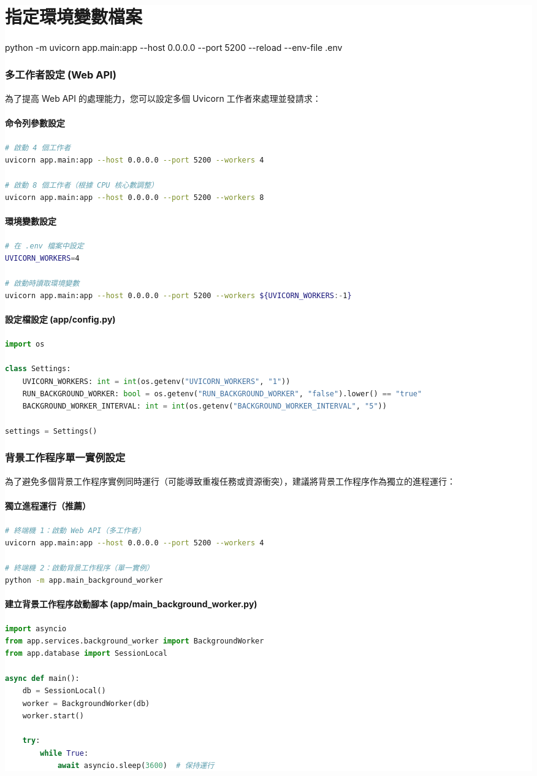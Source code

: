 # 指定環境變數檔案
python -m uvicorn app.main:app --host 0.0.0.0 --port 5200 --reload --env-file .env

### 多工作者設定 (Web API)

為了提高 Web API 的處理能力，您可以設定多個 Uvicorn 工作者來處理並發請求：

#### 命令列參數設定
```bash
# 啟動 4 個工作者
uvicorn app.main:app --host 0.0.0.0 --port 5200 --workers 4

# 啟動 8 個工作者（根據 CPU 核心數調整）
uvicorn app.main:app --host 0.0.0.0 --port 5200 --workers 8
```

#### 環境變數設定
```bash
# 在 .env 檔案中設定
UVICORN_WORKERS=4

# 啟動時讀取環境變數
uvicorn app.main:app --host 0.0.0.0 --port 5200 --workers ${UVICORN_WORKERS:-1}
```

#### 設定檔設定 (app/config.py)
```python
import os

class Settings:
    UVICORN_WORKERS: int = int(os.getenv("UVICORN_WORKERS", "1"))
    RUN_BACKGROUND_WORKER: bool = os.getenv("RUN_BACKGROUND_WORKER", "false").lower() == "true"
    BACKGROUND_WORKER_INTERVAL: int = int(os.getenv("BACKGROUND_WORKER_INTERVAL", "5"))

settings = Settings()
```

### 背景工作程序單一實例設定

為了避免多個背景工作程序實例同時運行（可能導致重複任務或資源衝突），建議將背景工作程序作為獨立的進程運行：

#### 獨立進程運行（推薦）
```bash
# 終端機 1：啟動 Web API（多工作者）
uvicorn app.main:app --host 0.0.0.0 --port 5200 --workers 4

# 終端機 2：啟動背景工作程序（單一實例）
python -m app.main_background_worker
```

#### 建立背景工作程序啟動腳本 (app/main_background_worker.py)
```python
import asyncio
from app.services.background_worker import BackgroundWorker
from app.database import SessionLocal

async def main():
    db = SessionLocal()
    worker = BackgroundWorker(db)
    worker.start()

    try:
        while True:
            await asyncio.sleep(3600)  # 保持運行
```